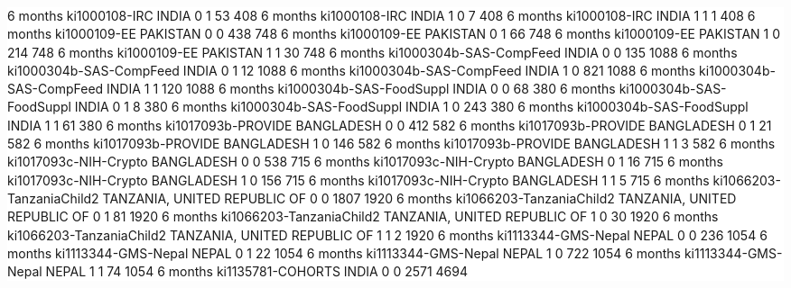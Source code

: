 6 months    ki1000108-IRC              INDIA                          0              1       53    408
6 months    ki1000108-IRC              INDIA                          1              0        7    408
6 months    ki1000108-IRC              INDIA                          1              1        1    408
6 months    ki1000109-EE               PAKISTAN                       0              0      438    748
6 months    ki1000109-EE               PAKISTAN                       0              1       66    748
6 months    ki1000109-EE               PAKISTAN                       1              0      214    748
6 months    ki1000109-EE               PAKISTAN                       1              1       30    748
6 months    ki1000304b-SAS-CompFeed    INDIA                          0              0      135   1088
6 months    ki1000304b-SAS-CompFeed    INDIA                          0              1       12   1088
6 months    ki1000304b-SAS-CompFeed    INDIA                          1              0      821   1088
6 months    ki1000304b-SAS-CompFeed    INDIA                          1              1      120   1088
6 months    ki1000304b-SAS-FoodSuppl   INDIA                          0              0       68    380
6 months    ki1000304b-SAS-FoodSuppl   INDIA                          0              1        8    380
6 months    ki1000304b-SAS-FoodSuppl   INDIA                          1              0      243    380
6 months    ki1000304b-SAS-FoodSuppl   INDIA                          1              1       61    380
6 months    ki1017093b-PROVIDE         BANGLADESH                     0              0      412    582
6 months    ki1017093b-PROVIDE         BANGLADESH                     0              1       21    582
6 months    ki1017093b-PROVIDE         BANGLADESH                     1              0      146    582
6 months    ki1017093b-PROVIDE         BANGLADESH                     1              1        3    582
6 months    ki1017093c-NIH-Crypto      BANGLADESH                     0              0      538    715
6 months    ki1017093c-NIH-Crypto      BANGLADESH                     0              1       16    715
6 months    ki1017093c-NIH-Crypto      BANGLADESH                     1              0      156    715
6 months    ki1017093c-NIH-Crypto      BANGLADESH                     1              1        5    715
6 months    ki1066203-TanzaniaChild2   TANZANIA, UNITED REPUBLIC OF   0              0     1807   1920
6 months    ki1066203-TanzaniaChild2   TANZANIA, UNITED REPUBLIC OF   0              1       81   1920
6 months    ki1066203-TanzaniaChild2   TANZANIA, UNITED REPUBLIC OF   1              0       30   1920
6 months    ki1066203-TanzaniaChild2   TANZANIA, UNITED REPUBLIC OF   1              1        2   1920
6 months    ki1113344-GMS-Nepal        NEPAL                          0              0      236   1054
6 months    ki1113344-GMS-Nepal        NEPAL                          0              1       22   1054
6 months    ki1113344-GMS-Nepal        NEPAL                          1              0      722   1054
6 months    ki1113344-GMS-Nepal        NEPAL                          1              1       74   1054
6 months    ki1135781-COHORTS          INDIA                          0              0     2571   4694